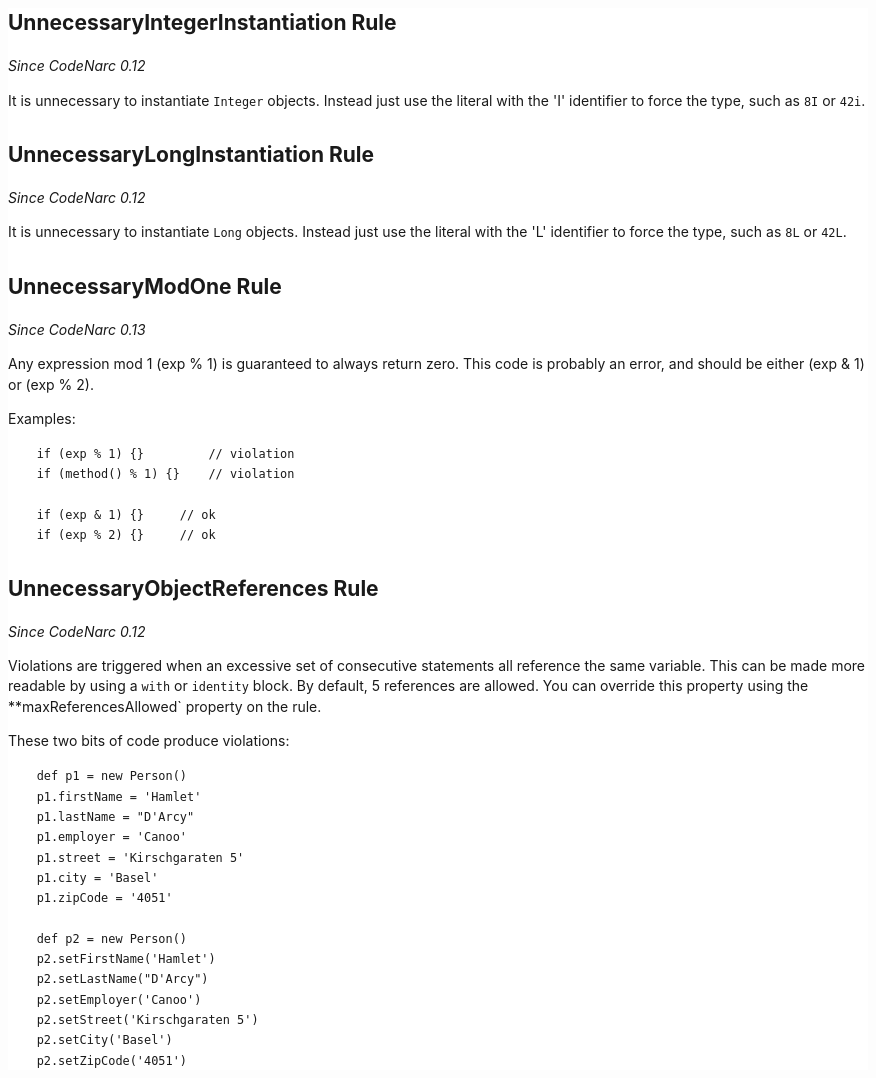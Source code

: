 
## UnnecessaryIntegerInstantiation Rule

*Since CodeNarc 0.12*

It is unnecessary to instantiate `Integer` objects. Instead just use the literal with
the 'I' identifier to force the type, such as `8I` or `42i`.


## UnnecessaryLongInstantiation Rule

*Since CodeNarc 0.12*

It is unnecessary to instantiate `Long` objects. Instead just use the literal with
the 'L' identifier to force the type, such as `8L` or `42L`.


## UnnecessaryModOne Rule

*Since CodeNarc 0.13*

Any expression mod 1 (exp % 1) is guaranteed to always return zero. This code is probably an error, and should be either (exp & 1) or (exp % 2).

Examples:

```
    if (exp % 1) {}         // violation
    if (method() % 1) {}    // violation

    if (exp & 1) {}     // ok
    if (exp % 2) {}     // ok
```


## UnnecessaryObjectReferences Rule

*Since CodeNarc 0.12*

Violations are triggered when an excessive set of consecutive statements all reference the same variable.
This can be made more readable by using a `with` or `identity` block. By default, 5 references
are allowed. You can override this property using the **maxReferencesAllowed` property on the rule.

These two bits of code produce violations:

```
    def p1 = new Person()
    p1.firstName = 'Hamlet'
    p1.lastName = "D'Arcy"
    p1.employer = 'Canoo'
    p1.street = 'Kirschgaraten 5'
    p1.city = 'Basel'
    p1.zipCode = '4051'

    def p2 = new Person()
    p2.setFirstName('Hamlet')
    p2.setLastName("D'Arcy")
    p2.setEmployer('Canoo')
    p2.setStreet('Kirschgaraten 5')
    p2.setCity('Basel')
    p2.setZipCode('4051')
```
